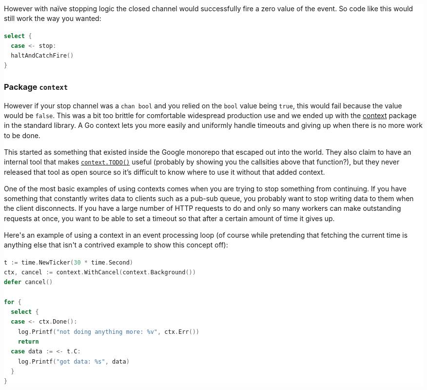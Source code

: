 However with naïve stopping logic the closed channel would successfully fire a
zero value of the event. So code like this would still work the way you wanted:

```go
select {
  case <- stop:
  haltAndCatchFire()
}
```

### Package `context`

However if your stop channel was a `chan bool` and you relied on the `bool`
value being `true`, this would fail because the value would be `false`. This
was a bit too brittle for comfortable widespread production use and we ended
up with the [context](https://pkg.go.dev/context) package in the standard
library. A Go context lets you more easily and uniformly handle timeouts and
giving up when there is no more work to be done.

<xeblog-conv name="Mara" mood="hacker">This started as something that existed
inside the Google monorepo that escaped out into the world. They also claim to
have an internal tool that makes
[`context.TODO()`](https://pkg.go.dev/context#TODO) useful (probably by showing
you the callsities above that function?), but they never released that tool as
open source so it’s difficult to know where to use it without that added
context.</xeblog-conv>

One of the most basic examples of using contexts comes when you are trying to
stop something from continuing. If you have something that constantly writes
data to clients such as a pub-sub queue, you probably want to stop writing data
to them when the client disconnects. If you have a large number of HTTP requests
to do and only so many workers can make outstanding requests at once, you
want to be able to set a timeout so that after a certain amount of time it gives
up.

Here's an example of using a context in an event processing loop (of course while
pretending that fetching the current time is anything else that isn't a contrived
example to show this concept off):

```go
t := time.NewTicker(30 * time.Second)
ctx, cancel := context.WithCancel(context.Background())
defer cancel()

for {
  select {
  case <- ctx.Done():
    log.Printf("not doing anything more: %v", ctx.Err())
    return
  case data := <- t.C:
    log.Printf("got data: %s", data)
  }
}
```
